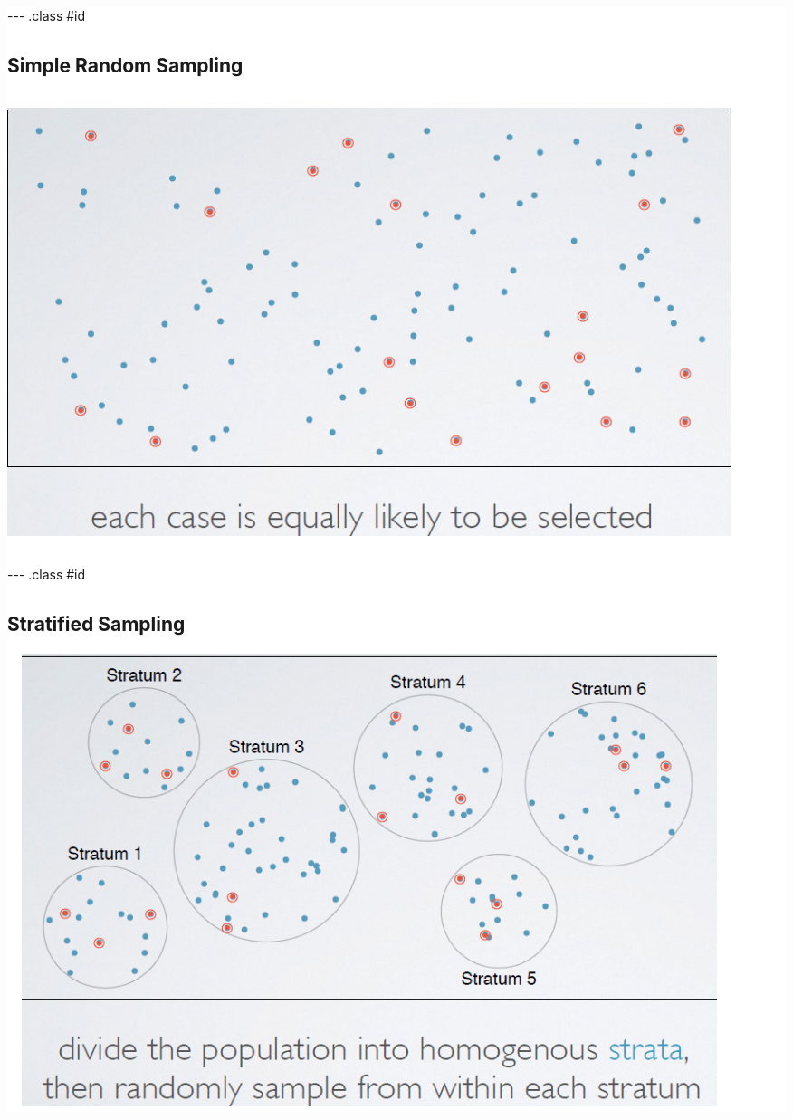--- .class #id  

## Simple Random Sampling
<img src="./src.png" height="500" width="800" />

--- .class #id  

## Stratified Sampling
<img src="./stratum_s.png" height="500" width="800" />
